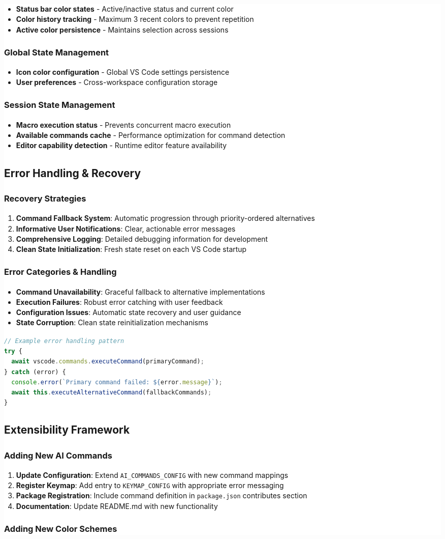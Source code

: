 - **Status bar color states** - Active/inactive status and current color
- **Color history tracking** - Maximum 3 recent colors to prevent repetition
- **Active color persistence** - Maintains selection across sessions

### Global State Management

- **Icon color configuration** - Global VS Code settings persistence
- **User preferences** - Cross-workspace configuration storage

### Session State Management

- **Macro execution status** - Prevents concurrent macro execution
- **Available commands cache** - Performance optimization for command detection
- **Editor capability detection** - Runtime editor feature availability

## Error Handling & Recovery

### Recovery Strategies

1. **Command Fallback System**: Automatic progression through priority-ordered alternatives
2. **Informative User Notifications**: Clear, actionable error messages
3. **Comprehensive Logging**: Detailed debugging information for development
4. **Clean State Initialization**: Fresh state reset on each VS Code startup

### Error Categories & Handling

- **Command Unavailability**: Graceful fallback to alternative implementations
- **Execution Failures**: Robust error catching with user feedback
- **Configuration Issues**: Automatic state recovery and user guidance
- **State Corruption**: Clean state reinitialization mechanisms

```javascript
// Example error handling pattern
try {
  await vscode.commands.executeCommand(primaryCommand);
} catch (error) {
  console.error(`Primary command failed: ${error.message}`);
  await this.executeAlternativeCommand(fallbackCommands);
}
```

## Extensibility Framework

### Adding New AI Commands

1. **Update Configuration**: Extend `AI_COMMANDS_CONFIG` with new command mappings
2. **Register Keymap**: Add entry to `KEYMAP_CONFIG` with appropriate error messaging
3. **Package Registration**: Include command definition in `package.json` contributes section
4. **Documentation**: Update README.md with new functionality

### Adding New Color Schemes
